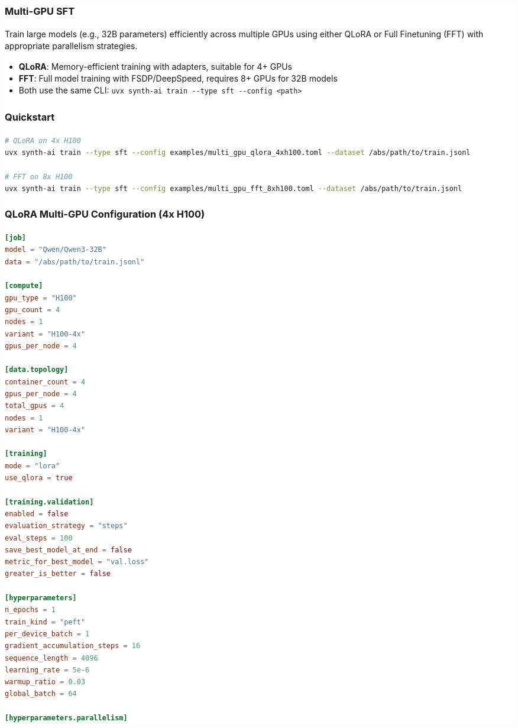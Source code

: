 ### Multi-GPU SFT

Train large models (e.g., 32B parameters) efficiently across multiple GPUs using either QLoRA or Full Finetuning (FFT) with appropriate parallelism strategies.

- **QLoRA**: Memory-efficient training with adapters, suitable for 4+ GPUs
- **FFT**: Full model training with FSDP/DeepSpeed, requires 8+ GPUs for 32B models
- Both use the same CLI: `uvx synth-ai train --type sft --config <path>`

### Quickstart

```bash
# QLoRA on 4x H100
uvx synth-ai train --type sft --config examples/multi_gpu_qlora_4xh100.toml --dataset /abs/path/to/train.jsonl

# FFT on 8x H100  
uvx synth-ai train --type sft --config examples/multi_gpu_fft_8xh100.toml --dataset /abs/path/to/train.jsonl
```

### QLoRA Multi-GPU Configuration (4x H100)

```toml
[job]
model = "Qwen/Qwen3-32B"
data = "/abs/path/to/train.jsonl"

[compute]
gpu_type = "H100"
gpu_count = 4
nodes = 1
variant = "H100-4x"
gpus_per_node = 4

[data.topology]
container_count = 4
gpus_per_node = 4
total_gpus = 4
nodes = 1
variant = "H100-4x"

[training]
mode = "lora"
use_qlora = true

[training.validation]
enabled = false
evaluation_strategy = "steps"
eval_steps = 100
save_best_model_at_end = false
metric_for_best_model = "val.loss"
greater_is_better = false

[hyperparameters]
n_epochs = 1
train_kind = "peft"
per_device_batch = 1
gradient_accumulation_steps = 16
sequence_length = 4096
learning_rate = 5e-6
warmup_ratio = 0.03
global_batch = 64

[hyperparameters.parallelism]
```